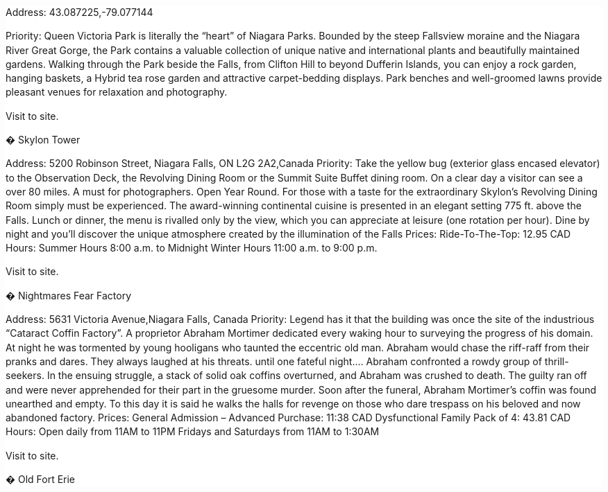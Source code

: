 

  Address: 43.087225,-79.077144



  Priority:  Queen Victoria Park is literally the “heart” of Niagara Parks. Bounded by the steep Fallsview moraine and the Niagara River Great Gorge, the Park contains a valuable collection of unique native and international plants and beautifully maintained gardens. Walking through the Park beside the Falls, from Clifton Hill to beyond Dufferin Islands, you can enjoy a rock garden, hanging baskets, a Hybrid tea rose garden and attractive carpet-bedding displays. Park benches and well-groomed lawns provide pleasant venues for relaxation and photography.



  Visit to site.



  � Skylon Tower



  Address: 5200 Robinson Street, Niagara Falls, ON L2G 2A2,Canada Priority:  Take the yellow bug (exterior glass encased elevator) to the Observation Deck, the Revolving Dining Room or the Summit Suite Buffet dining room. On a clear day a visitor can see a over 80 miles. A must for photographers. Open Year Round. For those with a taste for the extraordinary Skylon’s Revolving Dining Room simply must be experienced. The award-winning continental cuisine is presented in an elegant setting 775 ft. above the Falls. Lunch or dinner, the menu is rivalled only by the view, which you can appreciate at leisure (one rotation per hour). Dine by night and you’ll discover the unique atmosphere created by the illumination of the Falls Prices: Ride-To-The-Top: 12.95 CAD Hours: Summer Hours 8:00 a.m. to Midnight Winter Hours 11:00 a.m. to 9:00 p.m.



  Visit to site.



  � Nightmares Fear Factory



  Address: 5631 Victoria Avenue,Niagara Falls, Canada Priority:  Legend has it that the building was once the site of the industrious “Cataract Coffin Factory”. A proprietor Abraham Mortimer dedicated every waking hour to surveying the progress of his domain. At night he was tormented by young hooligans who taunted the eccentric old man. Abraham would chase the riff-raff from their pranks and dares. They always laughed at his threats. until one fateful night…. Abraham confronted a rowdy group of thrill-seekers. In the ensuing struggle, a stack of solid oak coffins overturned, and Abraham was crushed to death. The guilty ran off and were never apprehended for their part in the gruesome murder. Soon after the funeral, Abraham Mortimer’s coffin was found unearthed and empty. To this day it is said he walks the halls for revenge on those who dare trespass on his beloved and now abandoned factory. Prices: General Admission – Advanced Purchase: 11:38 CAD Dysfunctional Family Pack of 4: 43.81 CAD Hours: Open daily from 11AM to 11PM Fridays and Saturdays from 11AM to 1:30AM



  Visit to site.



  � Old Fort Erie


